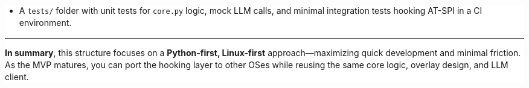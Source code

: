    * A `tests/` folder with unit tests for `core.py` logic, mock LLM calls, and minimal integration tests hooking AT-SPI in a CI environment.

---

**In summary**, this structure focuses on a **Python-first, Linux-first** approach—maximizing quick development and minimal friction. As the MVP matures, you can port the hooking layer to other OSes while reusing the same core logic, overlay design, and LLM client.
